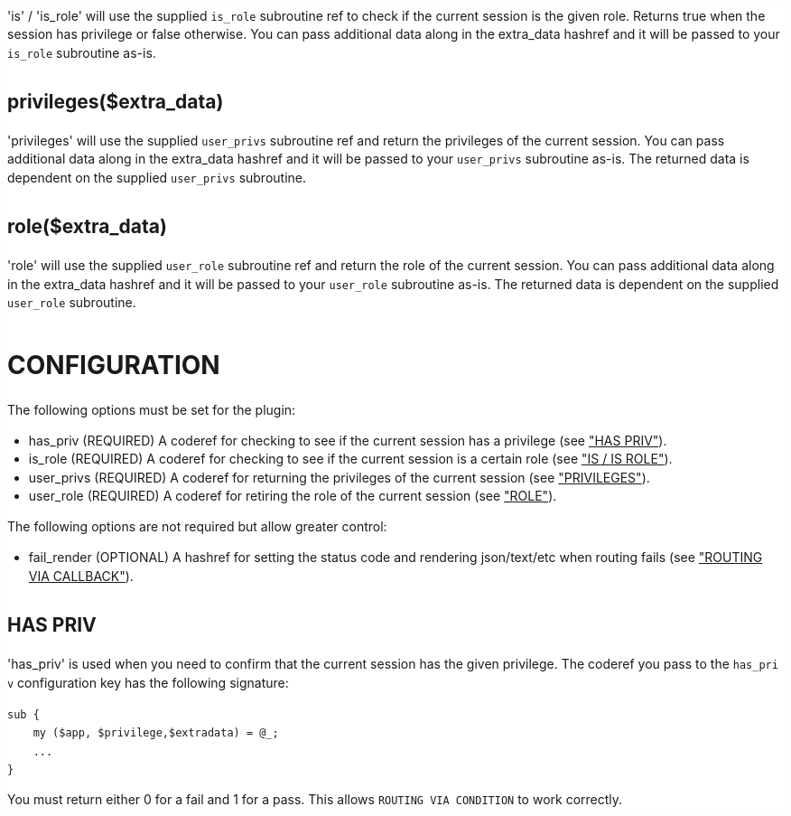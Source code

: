 'is' / 'is\_role' will use the supplied `is_role` subroutine ref to check if the current session is the
given role. Returns true when the session has privilege or false otherwise.
You can pass additional data along in the extra\_data hashref and it will be passed to your `is_role`
subroutine as-is.

## privileges($extra\_data)

'privileges' will use the supplied `user_privs` subroutine ref and return the privileges of the current session.
You can pass additional data along in the extra\_data hashref and it will be passed to your `user_privs`
subroutine as-is. The returned data is dependent on the supplied `user_privs` subroutine.

## role($extra\_data)

'role' will use the supplied `user_role` subroutine ref and return the role of the current session.
You can pass additional data along in the extra\_data hashref and it will be passed to your `user_role`
subroutine as-is. The returned data is dependent on the supplied `user_role` subroutine.

# CONFIGURATION

The following options must be set for the plugin:

- has\_priv (REQUIRED) A coderef for checking to see if the current session has a privilege (see ["HAS PRIV"](#has-priv)).
- is\_role (REQUIRED) A coderef for checking to see if the current session is a certain role (see ["IS / IS ROLE"](#is-is-role)).
- user\_privs (REQUIRED) A coderef for returning the privileges of the current session (see ["PRIVILEGES"](#privileges)).
- user\_role (REQUIRED) A coderef for retiring the role of the current session (see ["ROLE"](#role)).

The following options are not required but allow greater control:

- fail\_render (OPTIONAL) A hashref for setting the status code and rendering json/text/etc when routing fails (see ["ROUTING VIA CALLBACK"](#routing-via-callback)).

## HAS PRIV

'has\_priv' is used when you need to confirm that the current session has the given privilege.
The coderef you pass to the `has_priv` configuration key has the following signature:

    sub {
        my ($app, $privilege,$extradata) = @_;
        ...
    }

You must return either 0 for a fail and 1 for a pass.  This allows `ROUTING VIA CONDITION` to work correctly.
